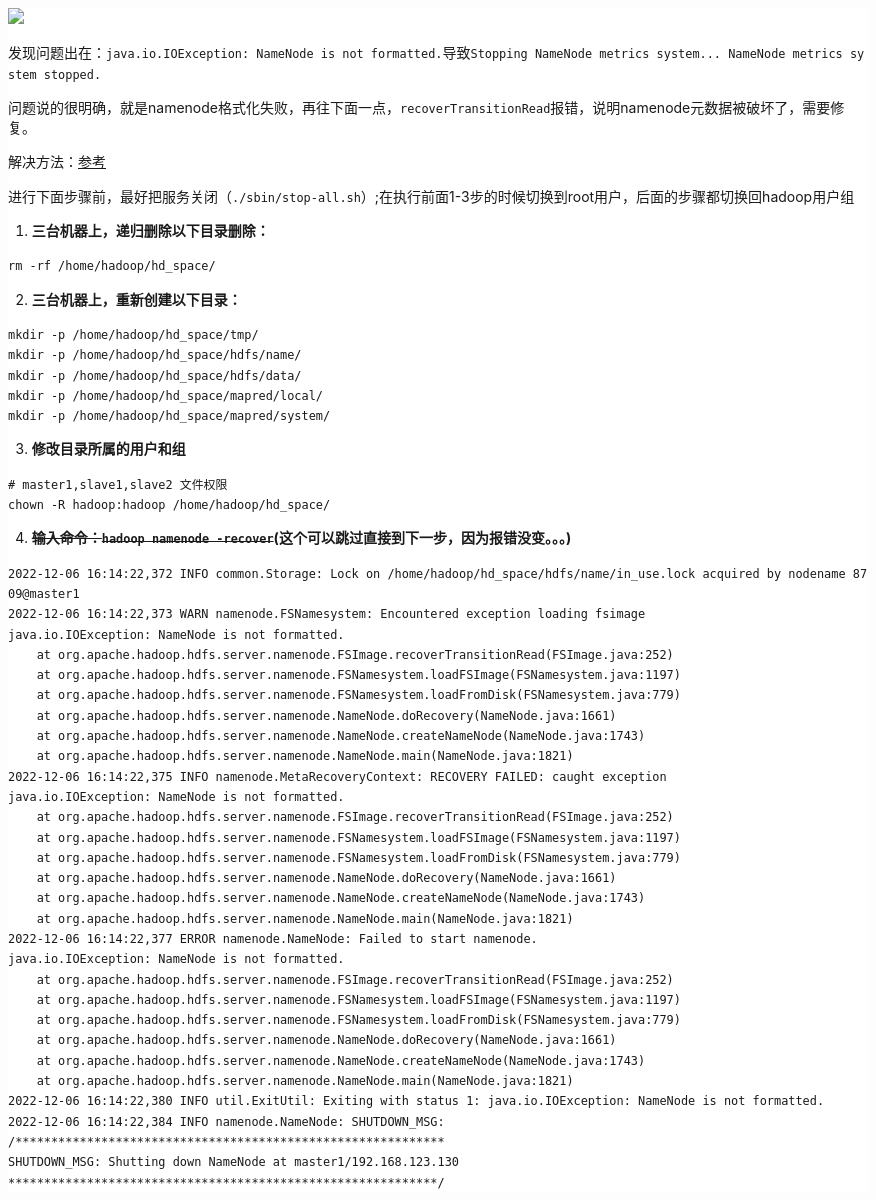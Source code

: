 ![](https://raw.githubusercontent.com/BBQldf/PicGotest/master/20221206154411.png)

发现问题出在：`java.io.IOException: NameNode is not formatted.`导致`Stopping NameNode metrics system... NameNode metrics system stopped.`

问题说的很明确，就是namenode格式化失败，再往下面一点，`recoverTransitionRead`报错，说明namenode元数据被破坏了，需要修复。

解决方法：[参考](https://www.cnblogs.com/mediocreWorld/p/15189001.html)

进行下面步骤前，最好把服务关闭（`./sbin/stop-all.sh`）;在执行前面1-3步的时候切换到root用户，后面的步骤都切换回hadoop用户组

1. **三台机器上，递归删除以下目录删除：**

`rm -rf /home/hadoop/hd_space/`

2. **三台机器上，重新创建以下目录：**

```
mkdir -p /home/hadoop/hd_space/tmp/
mkdir -p /home/hadoop/hd_space/hdfs/name/
mkdir -p /home/hadoop/hd_space/hdfs/data/
mkdir -p /home/hadoop/hd_space/mapred/local/
mkdir -p /home/hadoop/hd_space/mapred/system/
```

3. **修改目录所属的用户和组**

```
# master1,slave1,slave2 文件权限
chown -R hadoop:hadoop /home/hadoop/hd_space/
```

4. **~~输入命令：`hadoop namenode -recover`~~(这个可以跳过直接到下一步，因为报错没变。。。)**

```
2022-12-06 16:14:22,372 INFO common.Storage: Lock on /home/hadoop/hd_space/hdfs/name/in_use.lock acquired by nodename 8709@master1
2022-12-06 16:14:22,373 WARN namenode.FSNamesystem: Encountered exception loading fsimage
java.io.IOException: NameNode is not formatted.
	at org.apache.hadoop.hdfs.server.namenode.FSImage.recoverTransitionRead(FSImage.java:252)
	at org.apache.hadoop.hdfs.server.namenode.FSNamesystem.loadFSImage(FSNamesystem.java:1197)
	at org.apache.hadoop.hdfs.server.namenode.FSNamesystem.loadFromDisk(FSNamesystem.java:779)
	at org.apache.hadoop.hdfs.server.namenode.NameNode.doRecovery(NameNode.java:1661)
	at org.apache.hadoop.hdfs.server.namenode.NameNode.createNameNode(NameNode.java:1743)
	at org.apache.hadoop.hdfs.server.namenode.NameNode.main(NameNode.java:1821)
2022-12-06 16:14:22,375 INFO namenode.MetaRecoveryContext: RECOVERY FAILED: caught exception
java.io.IOException: NameNode is not formatted.
	at org.apache.hadoop.hdfs.server.namenode.FSImage.recoverTransitionRead(FSImage.java:252)
	at org.apache.hadoop.hdfs.server.namenode.FSNamesystem.loadFSImage(FSNamesystem.java:1197)
	at org.apache.hadoop.hdfs.server.namenode.FSNamesystem.loadFromDisk(FSNamesystem.java:779)
	at org.apache.hadoop.hdfs.server.namenode.NameNode.doRecovery(NameNode.java:1661)
	at org.apache.hadoop.hdfs.server.namenode.NameNode.createNameNode(NameNode.java:1743)
	at org.apache.hadoop.hdfs.server.namenode.NameNode.main(NameNode.java:1821)
2022-12-06 16:14:22,377 ERROR namenode.NameNode: Failed to start namenode.
java.io.IOException: NameNode is not formatted.
	at org.apache.hadoop.hdfs.server.namenode.FSImage.recoverTransitionRead(FSImage.java:252)
	at org.apache.hadoop.hdfs.server.namenode.FSNamesystem.loadFSImage(FSNamesystem.java:1197)
	at org.apache.hadoop.hdfs.server.namenode.FSNamesystem.loadFromDisk(FSNamesystem.java:779)
	at org.apache.hadoop.hdfs.server.namenode.NameNode.doRecovery(NameNode.java:1661)
	at org.apache.hadoop.hdfs.server.namenode.NameNode.createNameNode(NameNode.java:1743)
	at org.apache.hadoop.hdfs.server.namenode.NameNode.main(NameNode.java:1821)
2022-12-06 16:14:22,380 INFO util.ExitUtil: Exiting with status 1: java.io.IOException: NameNode is not formatted.
2022-12-06 16:14:22,384 INFO namenode.NameNode: SHUTDOWN_MSG: 
/************************************************************
SHUTDOWN_MSG: Shutting down NameNode at master1/192.168.123.130
************************************************************/
```
